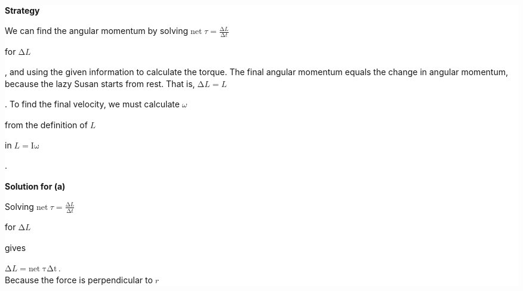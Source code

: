 
**Strategy**

We can find the angular momentum by solving <math xmlns="http://www.w3.org/1998/Math/MathML"><semantics><mrow><mstyle fontsize="12pt"><mrow><mrow><mtext>net </mtext><mspace width="0.25em" /><mrow><mi>τ</mi><mo stretchy="false">=</mo> <mfrac> <mrow> <mtext>Δ</mtext> <mi fontstyle="italic">L</mi> </mrow> <mrow> <mtext>Δ</mtext> <mi fontstyle="italic">t</mi> </mrow> </mfrac> </mrow> </mrow> </mrow> </mstyle><mrow /></mrow><annotation encoding="StarMath 5.0"> size 12{"net "τ= { {ΔL} over {Δt} } } {}</annotation></semantics></math>

 for <math xmlns="http://www.w3.org/1998/Math/MathML"><semantics><mrow><mstyle fontsize="12pt"><mrow><mtext>Δ</mtext><mi fontstyle="italic">L</mi></mrow></mstyle><mrow /></mrow><annotation encoding="StarMath 5.0"> size 12{ΔL} {}</annotation></semantics></math>

, and using the given information to calculate the torque. The final angular momentum equals the change in angular momentum, because the lazy Susan starts from rest. That is, <math xmlns="http://www.w3.org/1998/Math/MathML"><semantics><mrow><mstyle fontsize="12pt"><mrow><mrow><mtext>Δ</mtext><mi fontstyle="italic">L</mi><mo stretchy="false">=</mo><mi>L</mi></mrow></mrow></mstyle><mrow /></mrow><annotation encoding="StarMath 5.0"> size 12{ΔL=L} {}</annotation></semantics></math>

. To find the final velocity, we must calculate <math xmlns="http://www.w3.org/1998/Math/MathML"><semantics><mrow><mstyle fontsize="12pt"><mrow><mi>ω</mi></mrow></mstyle><mrow /></mrow><annotation encoding="StarMath 5.0"> size 12{ω} {}</annotation></semantics></math>

 from the definition of <math xmlns="http://www.w3.org/1998/Math/MathML"><semantics><mrow><mstyle fontsize="12pt"><mrow><mi>L</mi></mrow></mstyle><mrow /></mrow><annotation encoding="StarMath 5.0"> size 12{L} {}</annotation></semantics></math>

 in <math xmlns="http://www.w3.org/1998/Math/MathML"><semantics><mrow><mstyle fontsize="12pt"><mrow><mrow><mi>L</mi><mo stretchy="false">=</mo><mi fontstyle="italic">Iω</mi></mrow></mrow></mstyle><mrow /></mrow><annotation encoding="StarMath 5.0"> size 12{L=Iω} {}</annotation></semantics></math>

.

**Solution for (a)**

Solving <math xmlns="http://www.w3.org/1998/Math/MathML"><semantics><mrow><mstyle fontsize="12pt"><mrow><mrow><mtext>net </mtext><mspace width="0.25em" /><mrow><mi>τ</mi><mo stretchy="false">=</mo><mfrac><mrow><mtext>Δ</mtext><mi fontstyle="italic">L</mi></mrow><mrow><mtext>Δ</mtext><mi fontstyle="italic">t</mi></mrow></mfrac></mrow></mrow></mrow></mstyle><mrow /></mrow><annotation encoding="StarMath 5.0"> size 12{"net "τ= { {ΔL} over {Δt} } } {}</annotation></semantics></math>

 for <math xmlns="http://www.w3.org/1998/Math/MathML"><semantics><mrow><mstyle fontsize="12pt"><mrow><mtext>Δ</mtext><mi fontstyle="italic">L</mi></mrow></mstyle><mrow /></mrow><annotation encoding="StarMath 5.0"> size 12{ΔL} {}</annotation></semantics></math>

 gives

<div data-type="equation" id="eip-994">
<math xmlns="http://www.w3.org/1998/Math/MathML"><semantics><mrow><mstyle fontsize="12pt"><mrow><mrow><mtext>Δ</mtext><mi fontstyle="italic">L</mi><mo stretchy="false">=</mo><mrow><mfenced open="(" close=")"><mrow><mtext>net </mtext><mspace width="0.25em" /><mtext>τ</mtext></mrow></mfenced><mi>Δt</mi></mrow></mrow></mrow></mstyle><mrow /><mo>.</mo></mrow><annotation encoding="StarMath 5.0"> size 12{ΔL= left ("net "τ right ) cdot Δt} {}</annotation></semantics></math>
</div>
Because the force is perpendicular to <math xmlns="http://www.w3.org/1998/Math/MathML"><semantics><mrow><mstyle fontsize="12pt"><mrow><mi>r</mi></mrow></mstyle><mrow /></mrow><annotation encoding="StarMath 5.0"> size 12{r} {}</annotation></semantics></math>
